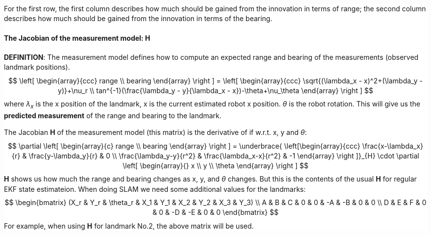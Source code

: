 For the first row, the first column describes how much should be gained from the innovation in terms of range; the second column describes how much should be gained from the innovation in terms of the bearing.

#### The Jacobian of the measurement model: H

**DEFINITION**: The measurement model defines how to compute an expected range and bearing of the measurements (observed landmark positions).
$$
\left[ \begin{array}{ccc}
range \\
bearing
\end{array}
\right ] = 
\left[ \begin{array}{ccc}
\sqrt{(\lambda_x - x)^2+(\lambda_y - y)}+\nu_r \\
tan^{-1}(\frac{\lambda_y - y}{\lambda_x - x})-\theta+\nu_\theta
\end{array}
\right ]
$$
where $\lambda_x$ is the x position of the landmark, x is the current estimated robot x position. $\theta$ is the robot rotation. This will give us the **predicted measurement** of the range and bearing to the landmark.

The Jacobian **H** of the measurement model (this matrix) is the derivative of if w.r.t. x, y and $\theta$:
$$
\partial \left[ \begin{array}{c}
range \\
bearing
\end{array}
\right ] = 
\underbrace{
\left[\begin{array}{ccc}
\frac{x-\lambda_x}{r} & \frac{y-\lambda_y}{r} & 0 \\
\frac{\lambda_y-y}{r^2} & \frac{\lambda_x-x}{r^2} & -1
\end{array}
\right ]}_{H}
\cdot
\partial 
\left[ \begin{array}{}
x \\
y \\
\theta
\end{array}
\right ]
$$
**H** shows us how much the range and bearing changes as x, y, and $\theta$ changes. But this is the contents of the usual **H** for regular EKF state estimateion. When doing SLAM we need some additional values for the landmarks:
$$
\begin{bmatrix}
(X_r & Y_r & \theta_r & X_1 & Y_1 & X_2 & Y_2 & X_3 & Y_3) \\
A & B & C & 0 & 0 & -A & -B & 0 & 0 \\
D & E & F & 0 & 0 & -D & -E & 0 & 0 
\end{bmatrix}
$$
For example, when using **H** for landmark No.2, the above matrix will be used.
